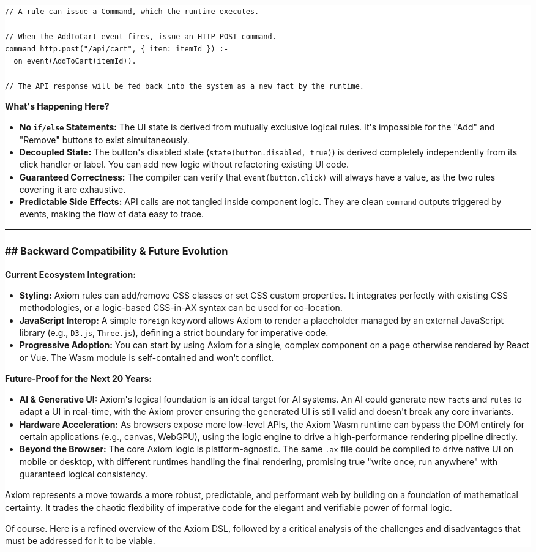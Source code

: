 ```axiom
// A rule can issue a Command, which the runtime executes.

// When the AddToCart event fires, issue an HTTP POST command.
command http.post("/api/cart", { item: itemId }) :-
  on event(AddToCart(itemId)).

// The API response will be fed back into the system as a new fact by the runtime.
```

**What's Happening Here?**

- **No `if/else` Statements:** The UI state is derived from mutually exclusive logical rules. It's impossible for the "Add" and "Remove" buttons to exist simultaneously.
- **Decoupled State:** The button's disabled state (`state(button.disabled, true)`) is derived completely independently from its click handler or label. You can add new logic without refactoring existing UI code.
- **Guaranteed Correctness:** The compiler can verify that `event(button.click)` will always have a value, as the two rules covering it are exhaustive.
- **Predictable Side Effects:** API calls are not tangled inside component logic. They are clean `command` outputs triggered by events, making the flow of data easy to trace.

---

### \#\# **Backward Compatibility & Future Evolution**

**Current Ecosystem Integration:**

- **Styling:** Axiom rules can add/remove CSS classes or set CSS custom properties. It integrates perfectly with existing CSS methodologies, or a logic-based CSS-in-AX syntax can be used for co-location.
- **JavaScript Interop:** A simple `foreign` keyword allows Axiom to render a placeholder managed by an external JavaScript library (e.g., `D3.js`, `Three.js`), defining a strict boundary for imperative code.
- **Progressive Adoption:** You can start by using Axiom for a single, complex component on a page otherwise rendered by React or Vue. The Wasm module is self-contained and won't conflict.

**Future-Proof for the Next 20 Years:**

- **AI & Generative UI:** Axiom's logical foundation is an ideal target for AI systems. An AI could generate new `facts` and `rules` to adapt a UI in real-time, with the Axiom prover ensuring the generated UI is still valid and doesn't break any core invariants.
- **Hardware Acceleration:** As browsers expose more low-level APIs, the Axiom Wasm runtime can bypass the DOM entirely for certain applications (e.g., canvas, WebGPU), using the logic engine to drive a high-performance rendering pipeline directly.
- **Beyond the Browser:** The core Axiom logic is platform-agnostic. The same `.ax` file could be compiled to drive native UI on mobile or desktop, with different runtimes handling the final rendering, promising true "write once, run anywhere" with guaranteed logical consistency.

Axiom represents a move towards a more robust, predictable, and performant web by building on a foundation of mathematical certainty. It trades the chaotic flexibility of imperative code for the elegant and verifiable power of formal logic.

Of course. Here is a refined overview of the Axiom DSL, followed by a critical analysis of the challenges and disadvantages that must be addressed for it to be viable.
